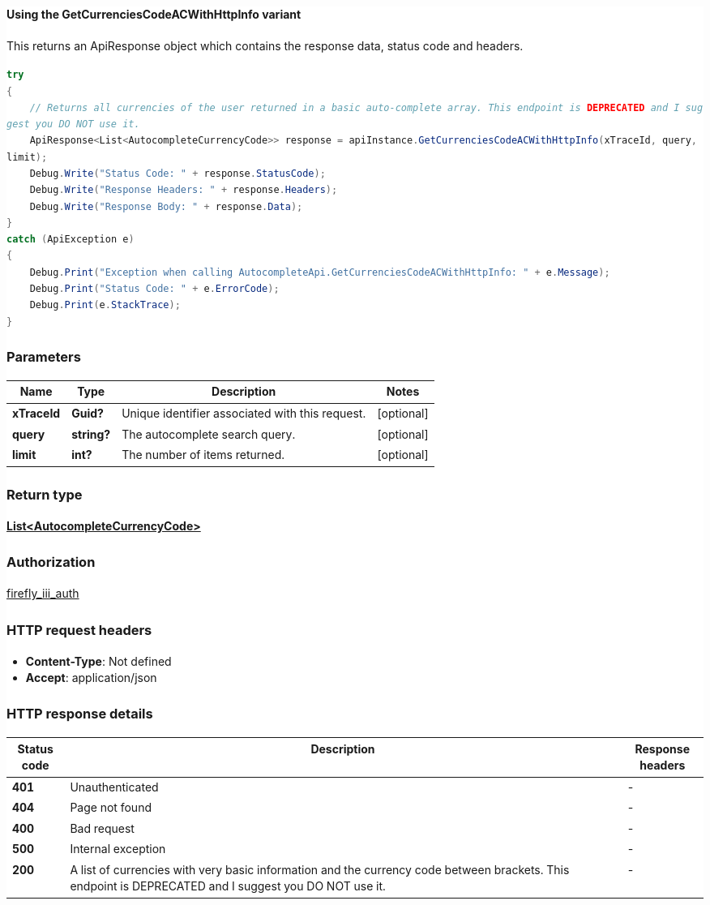 #### Using the GetCurrenciesCodeACWithHttpInfo variant
This returns an ApiResponse object which contains the response data, status code and headers.

```csharp
try
{
    // Returns all currencies of the user returned in a basic auto-complete array. This endpoint is DEPRECATED and I suggest you DO NOT use it.
    ApiResponse<List<AutocompleteCurrencyCode>> response = apiInstance.GetCurrenciesCodeACWithHttpInfo(xTraceId, query, limit);
    Debug.Write("Status Code: " + response.StatusCode);
    Debug.Write("Response Headers: " + response.Headers);
    Debug.Write("Response Body: " + response.Data);
}
catch (ApiException e)
{
    Debug.Print("Exception when calling AutocompleteApi.GetCurrenciesCodeACWithHttpInfo: " + e.Message);
    Debug.Print("Status Code: " + e.ErrorCode);
    Debug.Print(e.StackTrace);
}
```

### Parameters

| Name | Type | Description | Notes |
|------|------|-------------|-------|
| **xTraceId** | **Guid?** | Unique identifier associated with this request. | [optional]  |
| **query** | **string?** | The autocomplete search query. | [optional]  |
| **limit** | **int?** | The number of items returned. | [optional]  |

### Return type

[**List&lt;AutocompleteCurrencyCode&gt;**](AutocompleteCurrencyCode.md)

### Authorization

[firefly_iii_auth](../README.md#firefly_iii_auth)

### HTTP request headers

 - **Content-Type**: Not defined
 - **Accept**: application/json


### HTTP response details
| Status code | Description | Response headers |
|-------------|-------------|------------------|
| **401** | Unauthenticated |  -  |
| **404** | Page not found |  -  |
| **400** | Bad request |  -  |
| **500** | Internal exception |  -  |
| **200** | A list of currencies with very basic information and the currency code between brackets. This endpoint is DEPRECATED and I suggest you DO NOT use it. |  -  |
